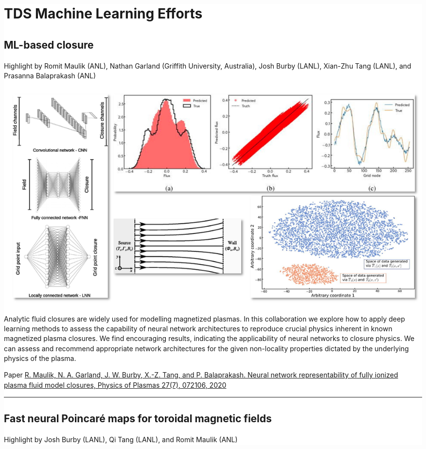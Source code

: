 # TDS Machine Learning Efforts

## ML-based closure
Highlight by Romit Maulik (ANL), Nathan Garland (Griffith University, Australia), Josh Burby (LANL), Xian-Zhu Tang (LANL),
and Prasanna Balaprakash (ANL)

![](img/gallery/ml_closure_collage.png)

Analytic fluid closures are widely used for modelling magnetized plasmas. In this collaboration we explore how to apply deep learning methods to assess the capability of neural network architectures to reproduce crucial physics inherent in known magnetized plasma closures. We find encouraging results, indicating the applicability of neural networks to closure physics. We can assess and recommend appropriate network architectures for the given non-locality properties dictated by the underlying physics of the plasma.

Paper [R. Maulik,  N. A. Garland,  J. W. Burby,  X.-Z. Tang, and  P. Balaprakash. Neural network representability of fully ionized plasma fluid model closures, Physics of Plasmas 27(7), 072106, 2020](https://doi.org/10.1063/5.0006457)

----

## Fast neural Poincaré maps for toroidal magnetic fields
Highlight by Josh Burby (LANL), Qi Tang (LANL), and Romit Maulik (ANL)
